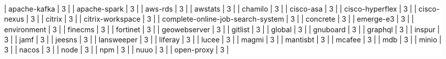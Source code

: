 | apache-kafka | 3 |
| apache-spark | 3 |
| aws-rds | 3 |
| awstats | 3 |
| chamilo | 3 |
| cisco-asa | 3 |
| cisco-hyperflex | 3 |
| cisco-nexus | 3 |
| citrix | 3 |
| citrix-workspace | 3 |
| complete-online-job-search-system | 3 |
| concrete | 3 |
| emerge-e3 | 3 |
| environment | 3 |
| finecms | 3 |
| fortinet | 3 |
| geowebserver | 3 |
| gitlist | 3 |
| global | 3 |
| gnuboard | 3 |
| graphql | 3 |
| inspur | 3 |
| jamf | 3 |
| jeesns | 3 |
| lansweeper | 3 |
| liferay | 3 |
| lucee | 3 |
| magmi | 3 |
| mantisbt | 3 |
| mcafee | 3 |
| mdb | 3 |
| minio | 3 |
| nacos | 3 |
| node | 3 |
| npm | 3 |
| nuuo | 3 |
| open-proxy | 3 |